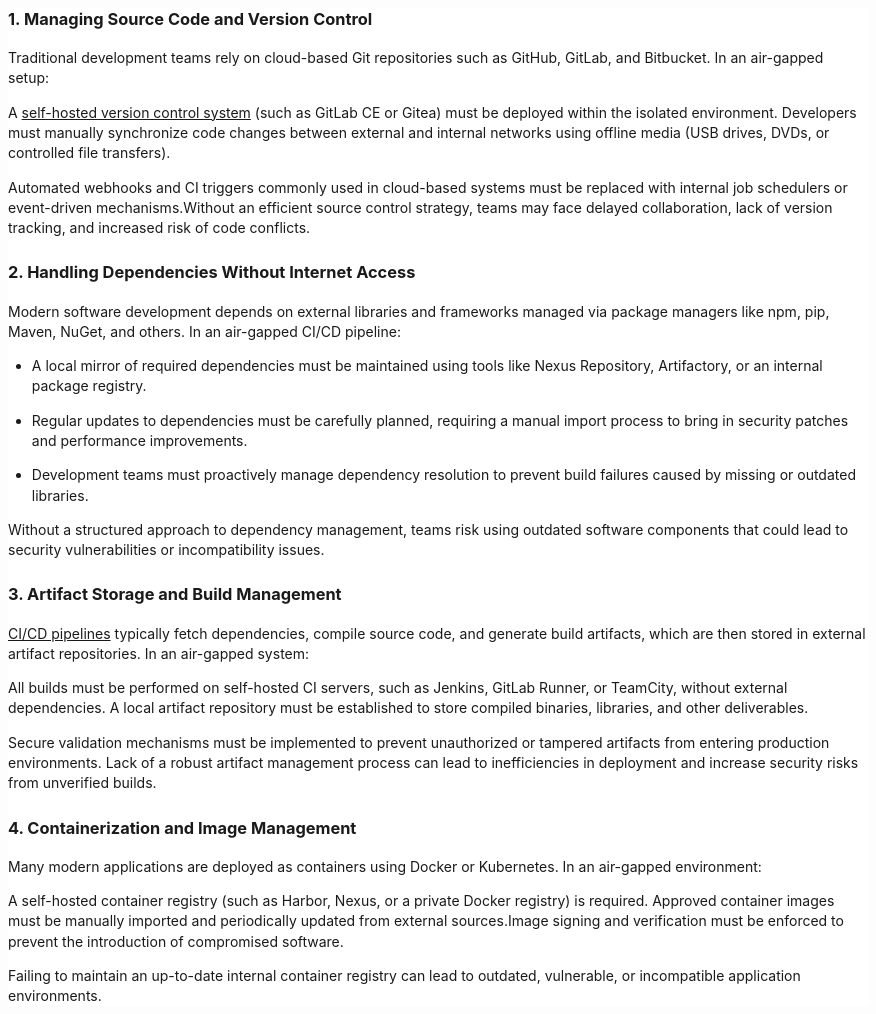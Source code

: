 ### 1. Managing Source Code and Version Control

Traditional development teams rely on cloud-based Git repositories such as GitHub, GitLab, and Bitbucket. In an air-gapped setup:

A [self-hosted version control system](/blog/simplifying-ingress-management-for-kubernetes/) (such as GitLab CE or Gitea) must be deployed within the isolated environment. Developers must manually synchronize code changes between external and internal networks using offline media (USB drives, DVDs, or controlled file transfers).

Automated webhooks and CI triggers commonly used in cloud-based systems must be replaced with internal job schedulers or event-driven mechanisms.Without an efficient source control strategy, teams may face delayed collaboration, lack of version tracking, and increased risk of code conflicts.

### 2. Handling Dependencies Without Internet Access

Modern software development depends on external libraries and frameworks managed via package managers like npm, pip, Maven, NuGet, and others. In an air-gapped CI/CD pipeline:

- A local mirror of required dependencies must be maintained using tools like Nexus Repository, Artifactory, or an internal package registry.

- Regular updates to dependencies must be carefully planned, requiring a manual import process to bring in security patches and performance improvements.

- Development teams must proactively manage dependency resolution to prevent build failures caused by missing or outdated libraries.
  
Without a structured approach to dependency management, teams risk using outdated software components that could lead to security vulnerabilities or incompatibility issues.

### 3. Artifact Storage and Build Management
[CI/CD pipelines](/services/platform-engineering/continuous-integration/) typically fetch dependencies, compile source code, and generate build artifacts, which are then stored in external artifact repositories. In an air-gapped system:

All builds must be performed on self-hosted CI servers, such as Jenkins, GitLab Runner, or TeamCity, without external dependencies. A local artifact repository must be established to store compiled binaries, libraries, and other deliverables.

Secure validation mechanisms must be implemented to prevent unauthorized or tampered artifacts from entering production environments. Lack of a robust artifact management process can lead to inefficiencies in deployment and increase security risks from unverified builds.

### 4. Containerization and Image Management

Many modern applications are deployed as containers using Docker or Kubernetes. In an air-gapped environment:

A self-hosted container registry (such as Harbor, Nexus, or a private Docker registry) is required. Approved container images must be manually imported and periodically updated from external sources.Image signing and verification must be enforced to prevent the introduction of compromised software.

Failing to maintain an up-to-date internal container registry can lead to outdated, vulnerable, or incompatible application environments.
